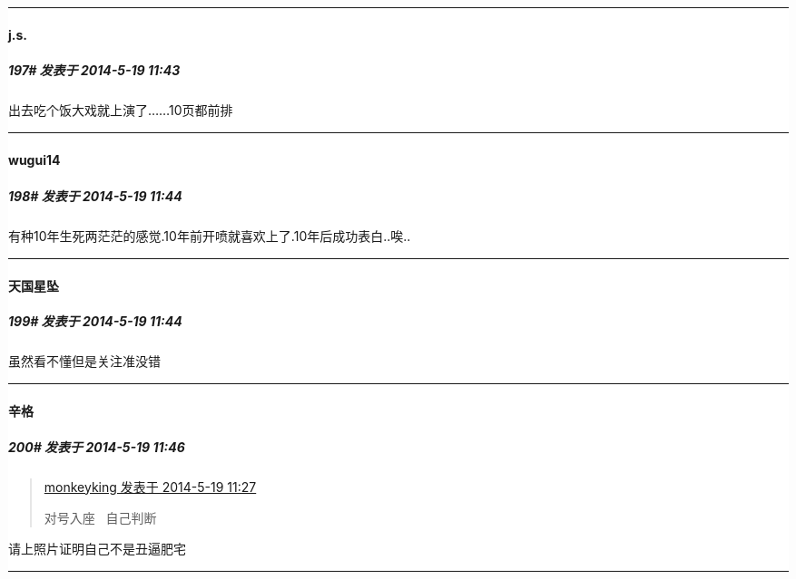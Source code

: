 
*****

####  j.s.  
##### 197#       发表于 2014-5-19 11:43




出去吃个饭大戏就上演了……10页都前排







*****

####  wugui14  
##### 198#       发表于 2014-5-19 11:44




有种10年生死两茫茫的感觉.10年前开喷就喜欢上了.10年后成功表白..唉..







*****

####  天国星坠  
##### 199#       发表于 2014-5-19 11:44




虽然看不懂但是关注准没错







*****

####  辛格  
##### 200#       发表于 2014-5-19 11:46



<blockquote><a href="httphttps://bbs.saraba1st.com/2b/forum.php?mod=redirect&amp;goto=findpost&amp;pid=25427277&amp;ptid=1024891" target="_blank">monkeyking 发表于 2014-5-19 11:27</a>

对号入座   自己判断</blockquote>
请上照片证明自己不是丑逼肥宅







*****
